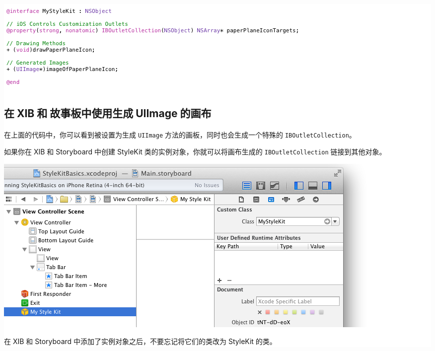 ![StyleKit Image Code](./images/stylekit_image_code.png)

## 在 XIB 和 故事板中使用生成 UIImage 的画布

在上面的代码中，你可以看到被设置为生成 `UIImage` 方法的画板，同时也会生成一个特殊的 `IBOutletCollection`。

如果你在 XIB 和 Storyboard 中创建 StyleKit 类的实例对象，你就可以将画布生成的 `IBOutletCollection` 链接到其他对象。

![StyleKit实例](./images/stylekit_instance.png)

在 XIB 和 Storyboard 中添加了实例对象之后，不要忘记将它们的类改为 StyleKit 的类。
